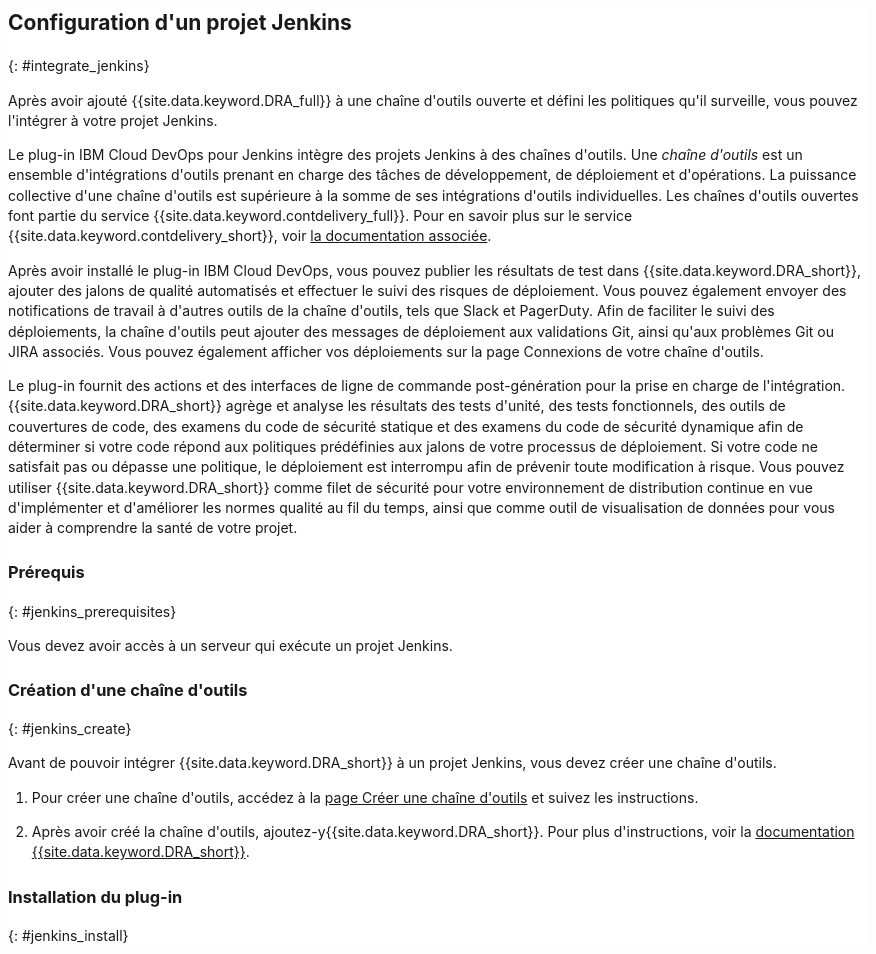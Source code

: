 ## Configuration d'un projet Jenkins
{: #integrate_jenkins}

Après avoir ajouté {{site.data.keyword.DRA_full}} à une chaîne d'outils ouverte et défini les politiques qu'il surveille, vous pouvez l'intégrer à votre projet Jenkins. 

Le plug-in IBM Cloud DevOps pour Jenkins intègre des projets Jenkins à des chaînes d'outils. Une _chaîne d'outils_ est un ensemble d'intégrations d'outils prenant en charge des tâches de développement, de déploiement et d'opérations. La puissance collective d'une chaîne d'outils est supérieure à la somme de ses intégrations d'outils individuelles. Les chaînes d'outils ouvertes font partie du service {{site.data.keyword.contdelivery_full}}. Pour en savoir plus sur le service {{site.data.keyword.contdelivery_short}}, voir [la documentation associée](https://console.ng.bluemix.net/docs/services/ContinuousDelivery/cd_about.html).

Après avoir installé le plug-in IBM Cloud DevOps, vous pouvez publier les résultats de test dans {{site.data.keyword.DRA_short}}, ajouter des jalons de qualité automatisés et effectuer le suivi des risques de déploiement. Vous pouvez également envoyer des notifications de travail à d'autres outils de la chaîne d'outils, tels que Slack et PagerDuty. Afin de faciliter le suivi des déploiements, la chaîne d'outils peut ajouter des messages de déploiement aux validations Git, ainsi qu'aux problèmes Git ou JIRA associés. Vous pouvez également afficher vos déploiements sur la page Connexions de votre chaîne d'outils. 

Le plug-in fournit des actions et des interfaces de ligne de commande post-génération pour la prise en charge de l'intégration. {{site.data.keyword.DRA_short}} agrège et analyse les résultats des tests d'unité, des tests fonctionnels, des outils de couvertures de code, des examens du code de sécurité statique et des examens du code de sécurité dynamique afin de déterminer si votre code répond aux politiques prédéfinies aux jalons de votre processus de déploiement. Si votre code ne satisfait pas ou dépasse une politique, le déploiement est interrompu afin de prévenir toute modification à risque. Vous pouvez utiliser {{site.data.keyword.DRA_short}} comme filet de sécurité pour votre environnement de distribution continue en vue d'implémenter et d'améliorer les normes qualité au fil du temps, ainsi que comme outil de visualisation de données pour vous aider à comprendre la santé de votre projet.

### Prérequis
{: #jenkins_prerequisites}

Vous devez avoir accès à un serveur qui exécute un projet Jenkins.

### Création d'une chaîne d'outils
{: #jenkins_create}

Avant de pouvoir intégrer {{site.data.keyword.DRA_short}} à un projet Jenkins, vous devez créer une chaîne d'outils. 

1. Pour créer une chaîne d'outils, accédez à la [page Créer une chaîne d'outils](https://console.ng.bluemix.net/devops/create) et suivez les instructions. 

2. Après avoir créé la chaîne d'outils, ajoutez-y{{site.data.keyword.DRA_short}}. Pour plus d'instructions, voir la [documentation {{site.data.keyword.DRA_short}}](https://console.ng.bluemix.net/docs/services/DevOpsInsights/index.html). 

### Installation du plug-in
{: #jenkins_install}
